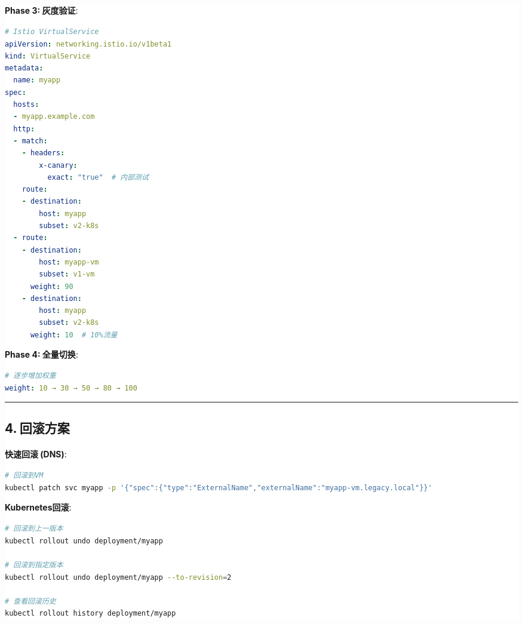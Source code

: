 **Phase 3: 灰度验证**:

```yaml
# Istio VirtualService
apiVersion: networking.istio.io/v1beta1
kind: VirtualService
metadata:
  name: myapp
spec:
  hosts:
  - myapp.example.com
  http:
  - match:
    - headers:
        x-canary:
          exact: "true"  # 内部测试
    route:
    - destination:
        host: myapp
        subset: v2-k8s
  - route:
    - destination:
        host: myapp-vm
        subset: v1-vm
      weight: 90
    - destination:
        host: myapp
        subset: v2-k8s
      weight: 10  # 10%流量
```

**Phase 4: 全量切换**:

```yaml
# 逐步增加权重
weight: 10 → 30 → 50 → 80 → 100
```

---

## 4. 回滚方案

**快速回滚 (DNS)**:

```bash
# 回滚到VM
kubectl patch svc myapp -p '{"spec":{"type":"ExternalName","externalName":"myapp-vm.legacy.local"}}'
```

**Kubernetes回滚**:

```bash
# 回滚到上一版本
kubectl rollout undo deployment/myapp

# 回滚到指定版本
kubectl rollout undo deployment/myapp --to-revision=2

# 查看回滚历史
kubectl rollout history deployment/myapp
```
